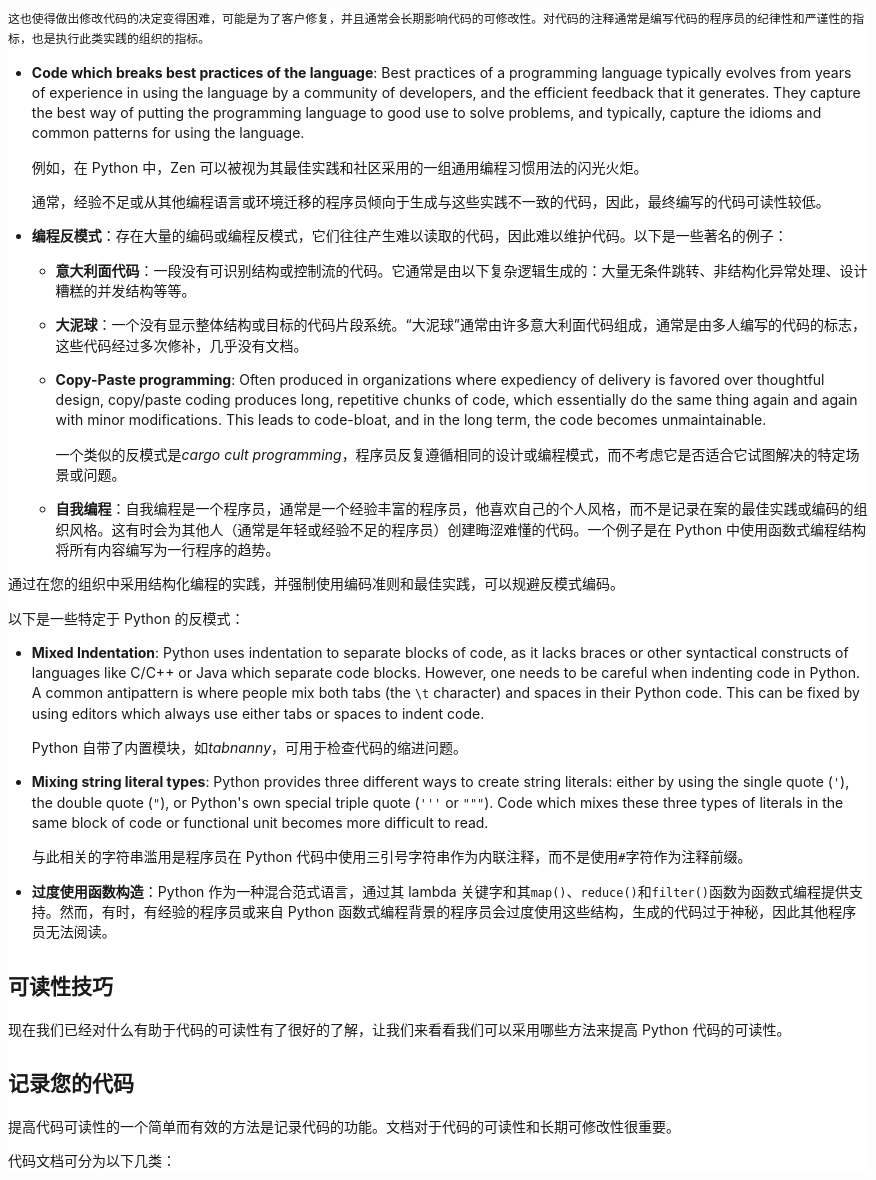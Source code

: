     这也使得做出修改代码的决定变得困难，可能是为了客户修复，并且通常会长期影响代码的可修改性。对代码的注释通常是编写代码的程序员的纪律性和严谨性的指标，也是执行此类实践的组织的指标。

*   **Code which breaks best practices of the language**: Best practices of a programming language typically evolves from years of experience in using the language by a community of developers, and the efficient feedback that it generates. They capture the best way of putting the programming language to good use to solve problems, and typically, capture the idioms and common patterns for using the language.

    例如，在 Python 中，Zen 可以被视为其最佳实践和社区采用的一组通用编程习惯用法的闪光火炬。

    通常，经验不足或从其他编程语言或环境迁移的程序员倾向于生成与这些实践不一致的代码，因此，最终编写的代码可读性较低。

*   **编程反模式**：存在大量的编码或编程反模式，它们往往产生难以读取的代码，因此难以维护代码。以下是一些著名的例子：
    *   **意大利面代码**：一段没有可识别结构或控制流的代码。它通常是由以下复杂逻辑生成的：大量无条件跳转、非结构化异常处理、设计糟糕的并发结构等等。
    *   **大泥球**：一个没有显示整体结构或目标的代码片段系统。“大泥球”通常由许多意大利面代码组成，通常是由多人编写的代码的标志，这些代码经过多次修补，几乎没有文档。
    *   **Copy-Paste programming**: Often produced in organizations where expediency of delivery is favored over thoughtful design, copy/paste coding produces long, repetitive chunks of code, which essentially do the same thing again and again with minor modifications. This leads to code-bloat, and in the long term, the code becomes unmaintainable.

        一个类似的反模式是*cargo cult programming*，程序员反复遵循相同的设计或编程模式，而不考虑它是否适合它试图解决的特定场景或问题。

    *   **自我编程**：自我编程是一个程序员，通常是一个经验丰富的程序员，他喜欢自己的个人风格，而不是记录在案的最佳实践或编码的组织风格。这有时会为其他人（通常是年轻或经验不足的程序员）创建晦涩难懂的代码。一个例子是在 Python 中使用函数式编程结构将所有内容编写为一行程序的趋势。

通过在您的组织中采用结构化编程的实践，并强制使用编码准则和最佳实践，可以规避反模式编码。

以下是一些特定于 Python 的反模式：

*   **Mixed Indentation**: Python uses indentation to separate blocks of code, as it lacks braces or other syntactical constructs of languages like C/C++ or Java which separate code blocks. However, one needs to be careful when indenting code in Python. A common antipattern is where people mix both tabs (the `\t` character) and spaces in their Python code. This can be fixed by using editors which always use either tabs or spaces to indent code.

    Python 自带了内置模块，如*tabnanny*，可用于检查代码的缩进问题。

*   **Mixing string literal types**: Python provides three different ways to create string literals: either by using the single quote (`'`), the double quote (`"`), or Python's own special triple quote (`'''` or `"""`). Code which mixes these three types of literals in the same block of code or functional unit becomes more difficult to read.

    与此相关的字符串滥用是程序员在 Python 代码中使用三引号字符串作为内联注释，而不是使用`#`字符作为注释前缀。

*   **过度使用函数构造**：Python 作为一种混合范式语言，通过其 lambda 关键字和其`map()`、`reduce()`和`filter()`函数为函数式编程提供支持。然而，有时，有经验的程序员或来自 Python 函数式编程背景的程序员会过度使用这些结构，生成的代码过于神秘，因此其他程序员无法阅读。

## 可读性技巧

现在我们已经对什么有助于代码的可读性有了很好的了解，让我们来看看我们可以采用哪些方法来提高 Python 代码的可读性。

## 记录您的代码

提高代码可读性的一个简单而有效的方法是记录代码的功能。文档对于代码的可读性和长期可修改性很重要。

代码文档可分为以下几类：
